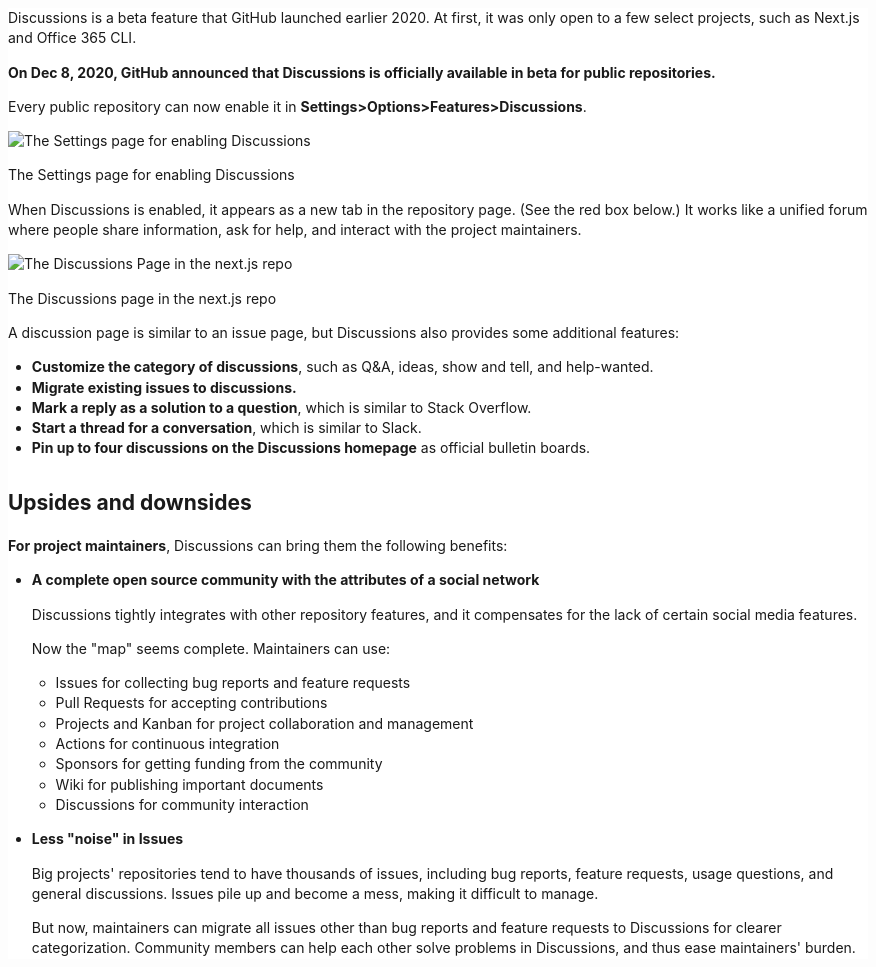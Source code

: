 Discussions is a beta feature that GitHub launched earlier 2020. At first, it was only open to a few select projects, such as Next.js and Office 365 CLI.

**On Dec 8, 2020, GitHub announced that Discussions is officially available in beta for public repositories.**

Every public repository can now enable it in **Settings>Options>Features>Discussions**.

![The Settings page for enabling Discussions](media/the-settings-page-for-enabling-discussions.png)
<div class="caption-center"> The Settings page for enabling Discussions </div>

When Discussions is enabled, it appears as a new tab in the repository page. (See the red box below.) It works like a unified forum where people share information, ask for help, and interact with the project maintainers.

![The Discussions Page in the next.js repo](media/the-discussions-page-in-the-next-js-repo.png)
<div class="caption-center"> The Discussions page in the next.js repo </div>

A discussion page is similar to an issue page, but Discussions also provides some additional features:

* **Customize the category of discussions**, such as Q&A, ideas, show and tell, and help-wanted.
* **Migrate existing issues to discussions.**
* **Mark a reply as a solution to a question**, which is similar to Stack Overflow.
* **Start a thread for a conversation**, which is similar to Slack.
* **Pin up to four discussions on the Discussions homepage** as official bulletin boards.

## Upsides and downsides

**For project maintainers**, Discussions can bring them the following benefits:

* **A complete open source community with the attributes of a social network**

    Discussions tightly integrates with other repository features, and it compensates for the lack of certain social media features.

    Now the "map" seems complete. Maintainers can use:

    * Issues for collecting bug reports and feature requests
    * Pull Requests for accepting contributions
    * Projects and Kanban for project collaboration and management
    * Actions for continuous integration
    * Sponsors for getting funding from the community
    * Wiki for publishing important documents
    * Discussions for community interaction

* **Less "noise" in Issues**

    Big projects' repositories tend to have thousands of issues, including bug reports, feature requests, usage questions, and general discussions. Issues pile up and become a mess, making it difficult to manage.

    But now, maintainers can migrate all issues other than bug reports and feature requests to Discussions for clearer categorization. Community members can help each other solve problems in Discussions, and thus ease maintainers' burden.
